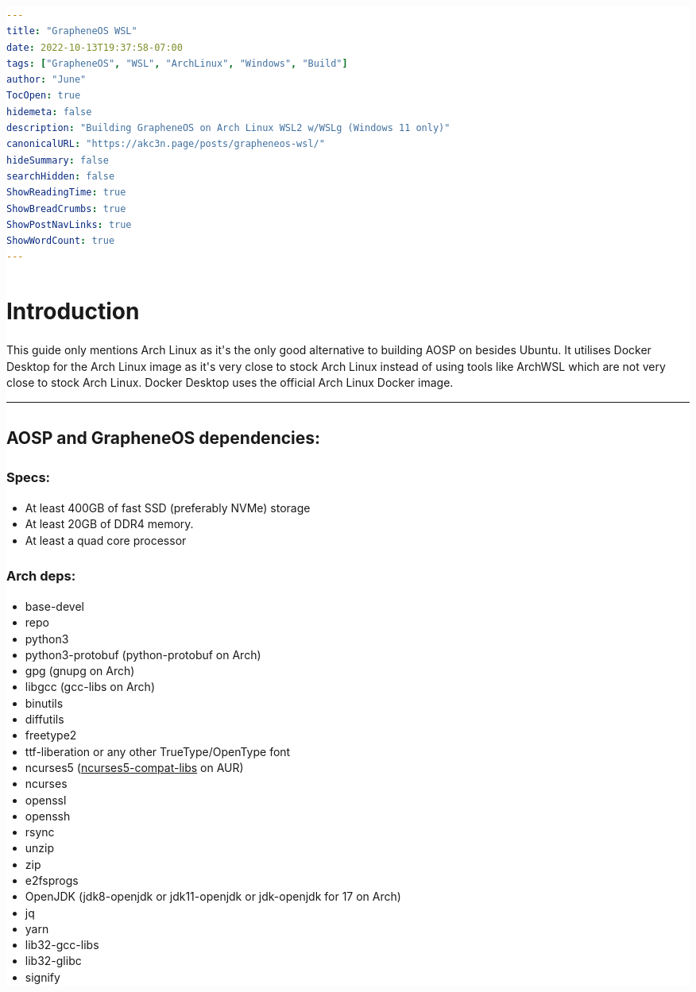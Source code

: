```yaml
---
title: "GrapheneOS WSL"
date: 2022-10-13T19:37:58-07:00
tags: ["GrapheneOS", "WSL", "ArchLinux", "Windows", "Build"]
author: "June"
TocOpen: true
hidemeta: false
description: "Building GrapheneOS on Arch Linux WSL2 w/WSLg (Windows 11 only)"
canonicalURL: "https://akc3n.page/posts/grapheneos-wsl/"
hideSummary: false
searchHidden: false
ShowReadingTime: true
ShowBreadCrumbs: true
ShowPostNavLinks: true
ShowWordCount: true
---
```


# Introduction

This guide only mentions Arch Linux as it's the only good alternative to building AOSP on besides Ubuntu. It utilises Docker Desktop for the Arch Linux image as it's very close to stock Arch Linux instead of using tools like ArchWSL which are not very close to stock Arch Linux. Docker Desktop uses the official Arch Linux Docker image.

<hr>

## AOSP and GrapheneOS dependencies:

### Specs:

- At least 400GB of fast SSD (preferably NVMe) storage
- At least 20GB of DDR4 memory.
- At least a quad core processor

### Arch deps:

- base-devel
- repo
- python3
- python3-protobuf (python-protobuf on Arch)
- gpg (gnupg on Arch)
- libgcc (gcc-libs on Arch)
- binutils
- diffutils
- freetype2
- ttf-liberation or any other TrueType/OpenType font
- ncurses5 ([ncurses5-compat-libs](https://aur.archlinux.org/packages/ncurses5-compat-libs) on AUR)
- ncurses
- openssl
- openssh
- rsync
- unzip
- zip
- e2fsprogs
- OpenJDK (jdk8-openjdk or jdk11-openjdk or jdk-openjdk for 17 on Arch)
- jq
- yarn
- lib32-gcc-libs
- lib32-glibc
- signify
